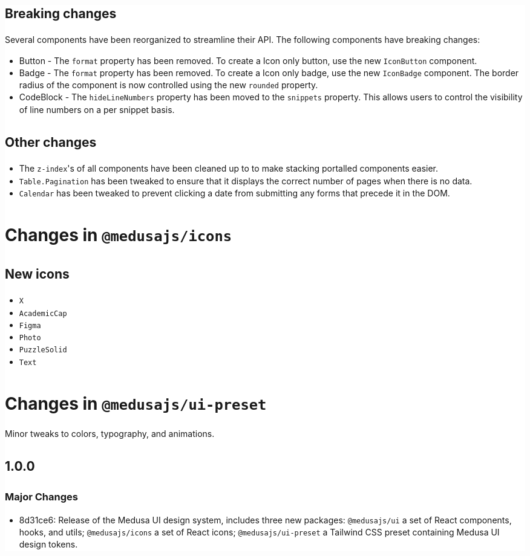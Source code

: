   ## Breaking changes

  Several components have been reorganized to streamline their API. The following components have breaking changes:

  - Button - The `format` property has been removed. To create a Icon only button, use the new `IconButton` component.
  - Badge - The `format` property has been removed. To create a Icon only badge, use the new `IconBadge` component. The border radius of the component is now controlled using the new `rounded` property.
  - CodeBlock - The `hideLineNumbers` property has been moved to the `snippets` property. This allows users to control the visibility of line numbers on a per snippet basis.

  ## Other changes

  - The `z-index`'s of all components have been cleaned up to to make stacking portalled components easier.
  - `Table.Pagination` has been tweaked to ensure that it displays the correct number of pages when there is no data.
  - `Calendar` has been tweaked to prevent clicking a date from submitting any forms that precede it in the DOM.

  # Changes in `@medusajs/icons`

  ## New icons

  - `X`
  - `AcademicCap`
  - `Figma`
  - `Photo`
  - `PuzzleSolid`
  - `Text`

  # Changes in `@medusajs/ui-preset`

  Minor tweaks to colors, typography, and animations.

## 1.0.0

### Major Changes

- 8d31ce6: Release of the Medusa UI design system, includes three new packages: `@medusajs/ui` a set of React components, hooks, and utils; `@medusajs/icons` a set of React icons; `@medusajs/ui-preset` a Tailwind CSS preset containing Medusa UI design tokens.
